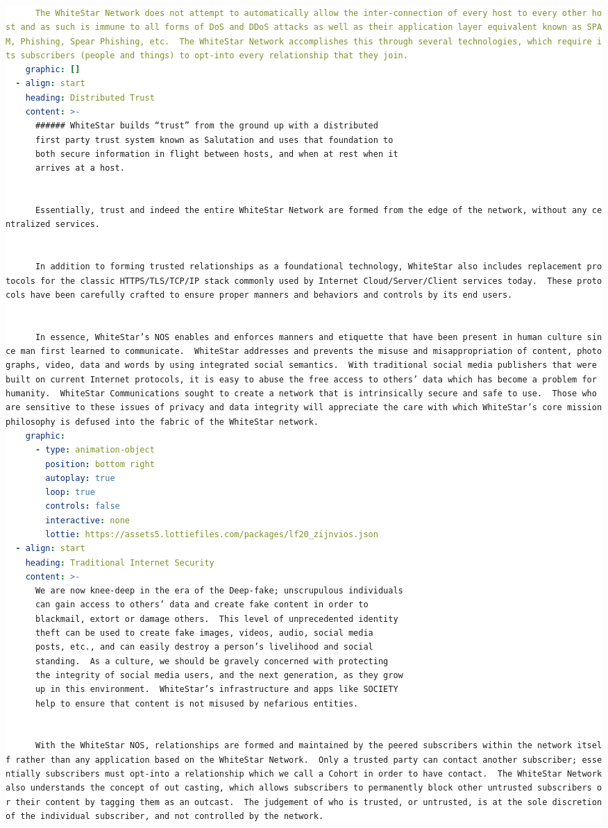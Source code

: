 ```yaml
      The WhiteStar Network does not attempt to automatically allow the inter-connection of every host to every other host and as such is immune to all forms of DoS and DDoS attacks as well as their application layer equivalent known as SPAM, Phishing, Spear Phishing, etc.  The WhiteStar Network accomplishes this through several technologies, which require its subscribers (people and things) to opt-into every relationship that they join.
    graphic: []
  - align: start
    heading: Distributed Trust
    content: >-
      ###### WhiteStar builds “trust” from the ground up with a distributed
      first party trust system known as Salutation and uses that foundation to
      both secure information in flight between hosts, and when at rest when it
      arrives at a host.


      Essentially, trust and indeed the entire WhiteStar Network are formed from the edge of the network, without any centralized services.


      In addition to forming trusted relationships as a foundational technology, WhiteStar also includes replacement protocols for the classic HTTPS/TLS/TCP/IP stack commonly used by Internet Cloud/Server/Client services today.  These protocols have been carefully crafted to ensure proper manners and behaviors and controls by its end users.


      In essence, WhiteStar’s NOS enables and enforces manners and etiquette that have been present in human culture since man first learned to communicate.  WhiteStar addresses and prevents the misuse and misappropriation of content, photographs, video, data and words by using integrated social semantics.  With traditional social media publishers that were built on current Internet protocols, it is easy to abuse the free access to others’ data which has become a problem for humanity.  WhiteStar Communications sought to create a network that is intrinsically secure and safe to use.  Those who are sensitive to these issues of privacy and data integrity will appreciate the care with which WhiteStar’s core mission philosophy is defused into the fabric of the WhiteStar network.
    graphic:
      - type: animation-object
        position: bottom right
        autoplay: true
        loop: true
        controls: false
        interactive: none
        lottie: https://assets5.lottiefiles.com/packages/lf20_zijnvios.json
  - align: start
    heading: Traditional Internet Security
    content: >-
      We are now knee-deep in the era of the Deep-fake; unscrupulous individuals
      can gain access to others’ data and create fake content in order to
      blackmail, extort or damage others.  This level of unprecedented identity
      theft can be used to create fake images, videos, audio, social media
      posts, etc., and can easily destroy a person’s livelihood and social
      standing.  As a culture, we should be gravely concerned with protecting
      the integrity of social media users, and the next generation, as they grow
      up in this environment.  WhiteStar’s infrastructure and apps like SOCIETY
      help to ensure that content is not misused by nefarious entities.


      With the WhiteStar NOS, relationships are formed and maintained by the peered subscribers within the network itself rather than any application based on the WhiteStar Network.  Only a trusted party can contact another subscriber; essentially subscribers must opt-into a relationship which we call a Cohort in order to have contact.  The WhiteStar Network also understands the concept of out casting, which allows subscribers to permanently block other untrusted subscribers or their content by tagging them as an outcast.  The judgement of who is trusted, or untrusted, is at the sole discretion of the individual subscriber, and not controlled by the network.

```